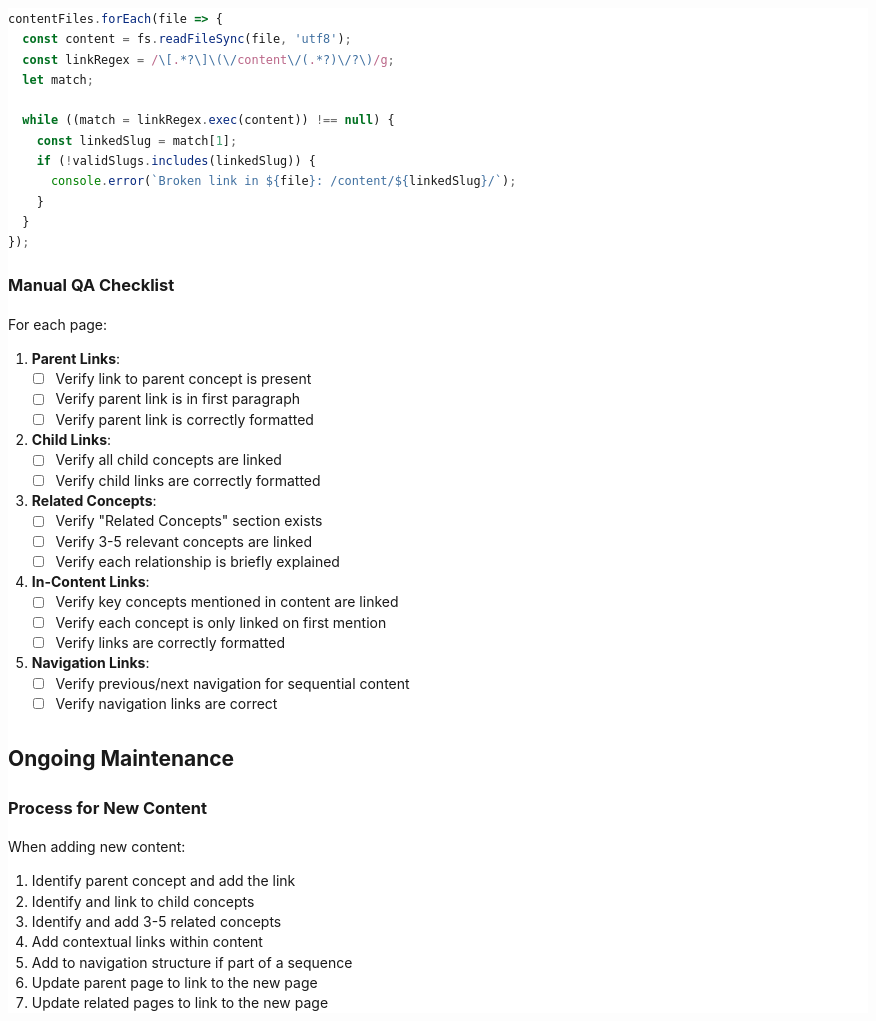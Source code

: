 ```javascript
contentFiles.forEach(file => {
  const content = fs.readFileSync(file, 'utf8');
  const linkRegex = /\[.*?\]\(\/content\/(.*?)\/?\)/g;
  let match;
  
  while ((match = linkRegex.exec(content)) !== null) {
    const linkedSlug = match[1];
    if (!validSlugs.includes(linkedSlug)) {
      console.error(`Broken link in ${file}: /content/${linkedSlug}/`);
    }
  }
});
```

### Manual QA Checklist
For each page:

1. **Parent Links**:
   - [ ] Verify link to parent concept is present
   - [ ] Verify parent link is in first paragraph
   - [ ] Verify parent link is correctly formatted

2. **Child Links**:
   - [ ] Verify all child concepts are linked
   - [ ] Verify child links are correctly formatted

3. **Related Concepts**:
   - [ ] Verify "Related Concepts" section exists
   - [ ] Verify 3-5 relevant concepts are linked
   - [ ] Verify each relationship is briefly explained

4. **In-Content Links**:
   - [ ] Verify key concepts mentioned in content are linked
   - [ ] Verify each concept is only linked on first mention
   - [ ] Verify links are correctly formatted

5. **Navigation Links**:
   - [ ] Verify previous/next navigation for sequential content
   - [ ] Verify navigation links are correct

## Ongoing Maintenance

### Process for New Content
When adding new content:

1. Identify parent concept and add the link
2. Identify and link to child concepts
3. Identify and add 3-5 related concepts
4. Add contextual links within content
5. Add to navigation structure if part of a sequence
6. Update parent page to link to the new page
7. Update related pages to link to the new page

